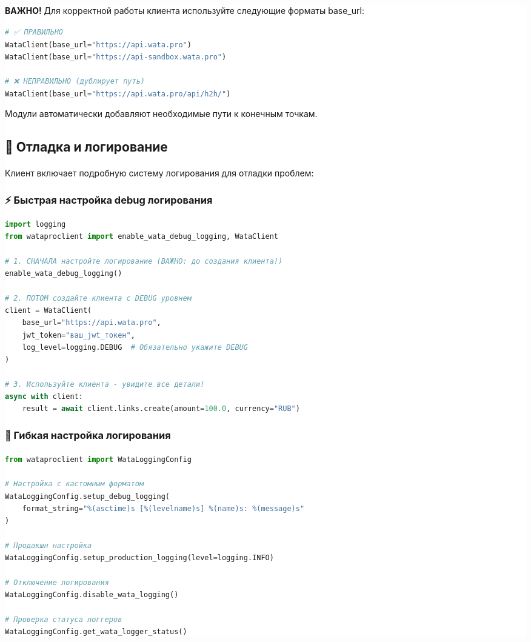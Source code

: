 **ВАЖНО!** Для корректной работы клиента используйте следующие форматы base_url:

```python
# ✅ ПРАВИЛЬНО
WataClient(base_url="https://api.wata.pro")
WataClient(base_url="https://api-sandbox.wata.pro")

# ❌ НЕПРАВИЛЬНО (дублирует путь)
WataClient(base_url="https://api.wata.pro/api/h2h/")
```

Модули автоматически добавляют необходимые пути к конечным точкам.

## 🐛 Отладка и логирование

Клиент включает подробную систему логирования для отладки проблем:

### ⚡ Быстрая настройка debug логирования

```python
import logging
from wataproclient import enable_wata_debug_logging, WataClient

# 1. СНАЧАЛА настройте логирование (ВАЖНО: до создания клиента!)
enable_wata_debug_logging()

# 2. ПОТОМ создайте клиента с DEBUG уровнем
client = WataClient(
    base_url="https://api.wata.pro",
    jwt_token="ваш_jwt_токен",
    log_level=logging.DEBUG  # Обязательно укажите DEBUG
)

# 3. Используйте клиента - увидите все детали!
async with client:
    result = await client.links.create(amount=100.0, currency="RUB")
```

### 🔧 Гибкая настройка логирования

```python
from wataproclient import WataLoggingConfig

# Настройка с кастомным форматом
WataLoggingConfig.setup_debug_logging(
    format_string="%(asctime)s [%(levelname)s] %(name)s: %(message)s"
)

# Продакшн настройка  
WataLoggingConfig.setup_production_logging(level=logging.INFO)

# Отключение логирования
WataLoggingConfig.disable_wata_logging()

# Проверка статуса логгеров
WataLoggingConfig.get_wata_logger_status()
```
